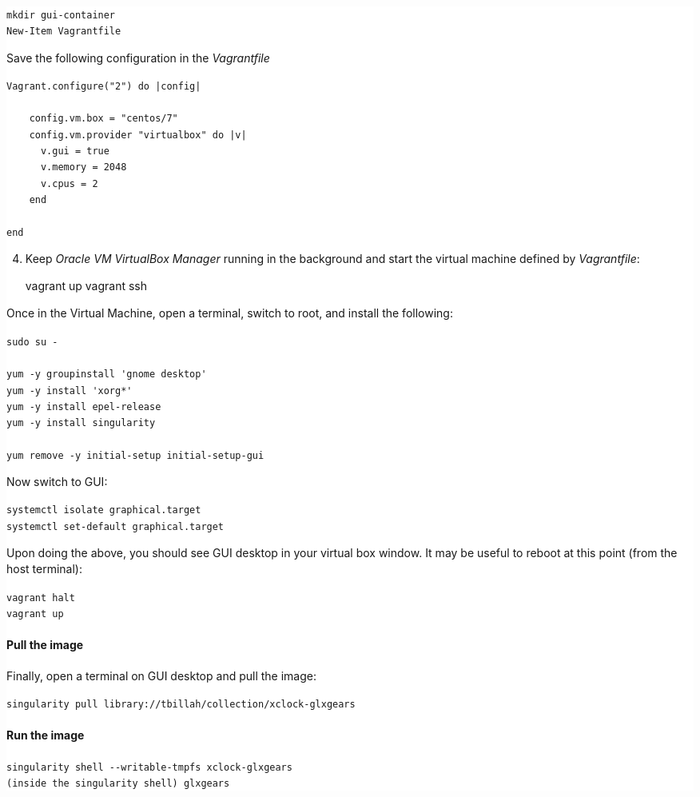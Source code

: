 
    mkdir gui-container
    New-Item Vagrantfile


Save the following configuration in the *Vagrantfile*
    
    Vagrant.configure("2") do |config|
        
        config.vm.box = "centos/7"
        config.vm.provider "virtualbox" do |v|
          v.gui = true
          v.memory = 2048
          v.cpus = 2
        end
    
    end  


4. Keep *Oracle VM VirtualBox Manager* running in the background and start the virtual machine defined by 
*Vagrantfile*:
    
    
    vagrant up
    vagrant ssh


Once in the Virtual Machine, open a terminal, switch to root, and install the following:
    
    sudo su -
    
    yum -y groupinstall 'gnome desktop'
    yum -y install 'xorg*'
    yum -y install epel-release
    yum -y install singularity
    
    yum remove -y initial-setup initial-setup-gui
        
Now switch to GUI:

    systemctl isolate graphical.target
    systemctl set-default graphical.target

Upon doing the above, you should see GUI desktop in your virtual box window.
It may be useful to reboot at this point (from the host terminal):

    vagrant halt
    vagrant up


#### Pull the image

Finally, open a terminal on GUI desktop and pull the image:
   
    singularity pull library://tbillah/collection/xclock-glxgears
    
#### Run the image

    singularity shell --writable-tmpfs xclock-glxgears
    (inside the singularity shell) glxgears
    